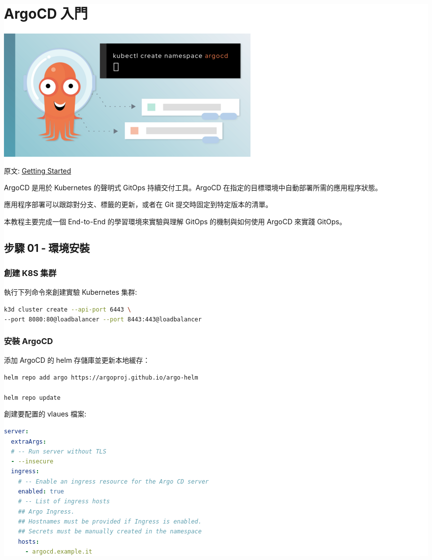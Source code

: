 # ArgoCD 入門

![](./assets/ST_argocd_2xpng.resized.png)

原文: [Getting Started](https://argo-cd.readthedocs.io/en/stable/getting_started/)

ArgoCD 是用於 Kubernetes 的聲明式 GitOps 持續交付工具。ArgoCD 在指定的目標環境中自動部署所需的應用程序狀態。

應用程序部署可以跟踪對分支、標籤的更新，或者在 Git 提交時固定到特定版本的清單。

本教程主要完成一個 End-to-End 的學習環境來實驗與理解 GitOps 的機制與如何使用 ArgoCD 來實踐 GitOps。

## 步驟 01 - 環境安裝

### 創建 K8S 集群

執行下列命令來創建實驗 Kubernetes 集群:

```bash title="執行下列命令  >_"
k3d cluster create --api-port 6443 \
--port 8080:80@loadbalancer --port 8443:443@loadbalancer
```

### 安裝 ArgoCD

添加 ArgoCD 的 helm 存儲庫並更新本地緩存：

```bash title="執行下列命令  >_"
helm repo add argo https://argoproj.github.io/argo-helm

helm repo update
```

創建要配置的 vlaues 檔案:

```yaml title="argocd-values.yaml"
server:
  extraArgs:
  # -- Run server without TLS
  - --insecure
  ingress:
    # -- Enable an ingress resource for the Argo CD server
    enabled: true
    # -- List of ingress hosts
    ## Argo Ingress.
    ## Hostnames must be provided if Ingress is enabled.
    ## Secrets must be manually created in the namespace
    hosts: 
      - argocd.example.it
```
